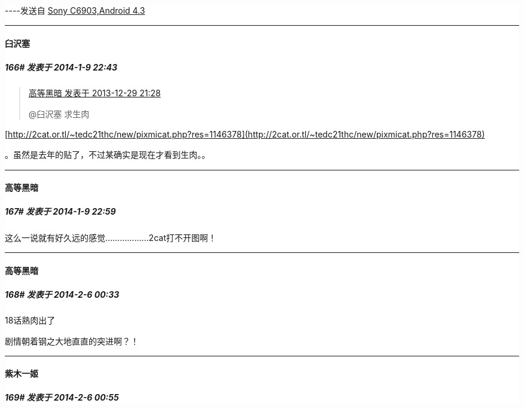 
----发送自 [Sony C6903,Android 4.3](http://stage1.5j4m.com)







-----

####  臼沢塞  
##### 166#       发表于 2014-1-9 22:43



<blockquote><a href="httphttps://bbs.saraba1st.com/2b/forum.php?mod=redirect&amp;goto=findpost&amp;pid=24041228&amp;ptid=866827" target="_blank">高等黑暗 发表于 2013-12-29 21:28</a>

@臼沢塞 求生肉</blockquote>
[http://2cat.or.tl/~tedc21thc/new/pixmicat.php?res=1146378](http://2cat.or.tl/~tedc21thc/new/pixmicat.php?res=1146378)

。虽然是去年的贴了，不过某确实是现在才看到生肉。。







-----

####  高等黑暗  
##### 167#       发表于 2014-1-9 22:59




这么一说就有好久远的感觉………………2cat打不开图啊！







-----

####  高等黑暗  
##### 168#       发表于 2014-2-6 00:33




18话熟肉出了


剧情朝着钢之大地直直的突进啊？！







-----

####  紫木一姬  
##### 169#       发表于 2014-2-6 00:55
